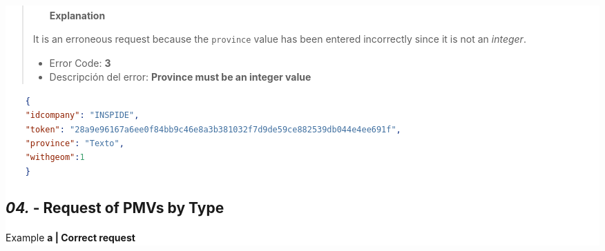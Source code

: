 > <img src="/images/explain.png" alt="Explanation" width="20"/>	**Explanation**
>
> It is an erroneous request because the `province` value has been entered incorrectly since it is not an *integer*.
>
> - Error Code: **3**
> - Descripción del error: **Province must be an integer value**
>

```json
	{
	"idcompany": "INSPIDE",
	"token": "28a9e96167a6ee0f84bb9c46e8a3b381032f7d9de59ce882539db044e4ee691f",
	"province": "Texto",
	"withgeom":1
	}
```

## *04.* - Request of PMVs by Type<a name="id24"></a>


Example **a | Correct request**

